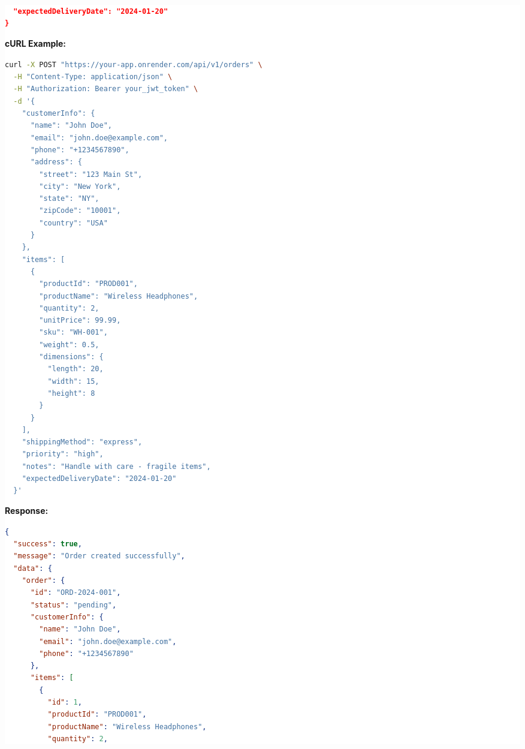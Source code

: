 ```json
  "expectedDeliveryDate": "2024-01-20"
}
```

**cURL Example:**
```bash
curl -X POST "https://your-app.onrender.com/api/v1/orders" \
  -H "Content-Type: application/json" \
  -H "Authorization: Bearer your_jwt_token" \
  -d '{
    "customerInfo": {
      "name": "John Doe",
      "email": "john.doe@example.com",
      "phone": "+1234567890",
      "address": {
        "street": "123 Main St",
        "city": "New York",
        "state": "NY",
        "zipCode": "10001",
        "country": "USA"
      }
    },
    "items": [
      {
        "productId": "PROD001",
        "productName": "Wireless Headphones",
        "quantity": 2,
        "unitPrice": 99.99,
        "sku": "WH-001",
        "weight": 0.5,
        "dimensions": {
          "length": 20,
          "width": 15,
          "height": 8
        }
      }
    ],
    "shippingMethod": "express",
    "priority": "high",
    "notes": "Handle with care - fragile items",
    "expectedDeliveryDate": "2024-01-20"
  }'
```

**Response:**
```json
{
  "success": true,
  "message": "Order created successfully",
  "data": {
    "order": {
      "id": "ORD-2024-001",
      "status": "pending",
      "customerInfo": {
        "name": "John Doe",
        "email": "john.doe@example.com",
        "phone": "+1234567890"
      },
      "items": [
        {
          "id": 1,
          "productId": "PROD001",
          "productName": "Wireless Headphones",
          "quantity": 2,
```